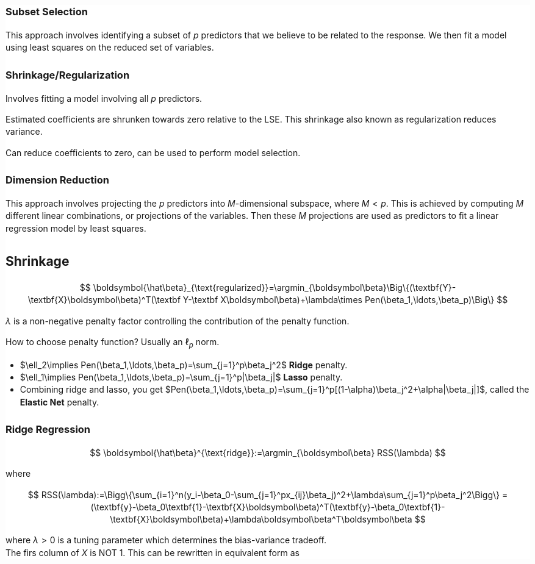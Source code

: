 ### Subset Selection

This approach involves identifying a subset of $p$ predictors that we believe to be
related to the response. We then fit a model using least squares on the reduced set of
variables.

### Shrinkage/Regularization

Involves fitting a model involving all $p$ predictors.

Estimated coefficients are shrunken towards zero relative to the LSE. This shrinkage
also known as regularization reduces variance.

Can reduce coefficients to zero, can be used to perform model selection.

### Dimension Reduction

This approach involves projecting the $p$ predictors into $M$-dimensional subspace,
where $M<p$. This is achieved by computing $M$ different linear combinations, or projections
of the variables. Then these $M$ projections are used as predictors to fit a linear 
regression model by least squares.

## Shrinkage

$$
\boldsymbol{\hat\beta}_{\text{regularized}}=\argmin_{\boldsymbol\beta}\Big\{(\textbf{Y}-\textbf{X}\boldsymbol\beta)^T(\textbf Y-\textbf X\boldsymbol\beta)+\lambda\times Pen(\beta_1,\ldots,\beta_p)\Big\}
$$

$\lambda$ is a non-negative penalty factor controlling the contribution of the penalty
function.

How to choose penalty function? Usually an $\ell_p$ norm.

* $\ell_2\implies Pen(\beta_1,\ldots,\beta_p)=\sum_{j=1}^p\beta_j^2$ **Ridge** penalty.
* $\ell_1\implies Pen(\beta_1,\ldots,\beta_p)=\sum_{j=1}^p|\beta_j|$ **Lasso** penalty.
* Combining ridge and lasso, you get $Pen(\beta_1,\ldots,\beta_p)=\sum_{j=1}^p[(1-\alpha)\beta_j^2+\alpha|\beta_j|]$, called the **Elastic Net** penalty.

### Ridge Regression

$$
\boldsymbol{\hat\beta}^{\text{ridge}}:=\argmin_{\boldsymbol\beta} RSS(\lambda)
$$

where

$$
RSS(\lambda):=\Bigg\{\sum_{i=1}^n(y_i-\beta_0-\sum_{j=1}^px_{ij}\beta_j)^2+\lambda\sum_{j=1}^p\beta_j^2\Bigg\} = (\textbf{y}-\beta_0\textbf{1}-\textbf{X}\boldsymbol\beta)^T(\textbf{y}-\beta_0\textbf{1}-\textbf{X}\boldsymbol\beta)+\lambda\boldsymbol\beta^T\boldsymbol\beta
$$

where $\lambda > 0$ is a tuning parameter which determines the bias-variance tradeoff.  
The firs column of $X$ is NOT 1. 
This can be rewritten in equivalent form as
